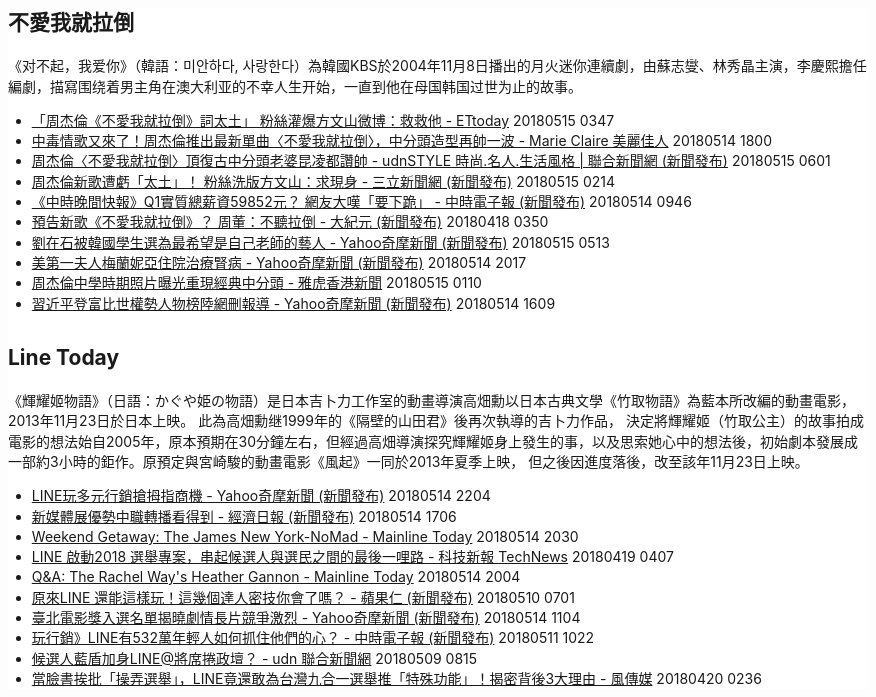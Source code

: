 ## 不愛我就拉倒

《对不起，我爱你》（韓語：미안하다, 사랑한다）為韓國KBS於2004年11月8日播出的月火迷你連續劇，由蘇志燮、林秀晶主演，李慶熙擔任編劇，描寫围绕着男主角在澳大利亚的不幸人生开始，一直到他在母国韩国过世为止的故事。
- [「周杰倫《不愛我就拉倒》詞太土」 粉絲灌爆方文山微博：救救他 - ETtoday](https://star.ettoday.net/news/1169864 "「周杰倫《不愛我就拉倒》詞太土」 粉絲灌爆方文山微博：救救他 - ETtoday") 20180515 0347
- [中毒情歌又來了！周杰倫推出最新單曲〈不愛我就拉倒〉，中分頭造型再帥一波 - Marie Claire 美麗佳人](https://www.marieclaire.com.tw/lifestyle/music/36606 "中毒情歌又來了！周杰倫推出最新單曲〈不愛我就拉倒〉，中分頭造型再帥一波 - Marie Claire 美麗佳人") 20180514 1800
- [周杰倫〈不愛我就拉倒〉頂復古中分頭老婆昆凌都讚帥 - udnSTYLE 時尚.名人.生活風格 | 聯合新聞網 (新聞發布)](https://style.udn.com/style/story/8065/3143053 "周杰倫〈不愛我就拉倒〉頂復古中分頭老婆昆凌都讚帥 - udnSTYLE 時尚.名人.生活風格 | 聯合新聞網 (新聞發布)") 20180515 0601
- [周杰倫新歌遭虧「太土」！ 粉絲洗版方文山：求現身 - 三立新聞網 (新聞發布)](http://www.setn.com/e/news.aspx?newsid=379924 "周杰倫新歌遭虧「太土」！ 粉絲洗版方文山：求現身 - 三立新聞網 (新聞發布)") 20180515 0214
- [《中時晚間快報》Q1實質總薪資59852元？ 網友大嘆「要下跪」 - 中時電子報 (新聞發布)](http://www.chinatimes.com/realtimenews/20180514003205-260407 "《中時晚間快報》Q1實質總薪資59852元？ 網友大嘆「要下跪」 - 中時電子報 (新聞發布)") 20180514 0946
- [預告新歌《不愛我就拉倒》？ 周董：不聽拉倒 - 大紀元 (新聞發布)](http://www.epochtimes.com/b5/18/4/17/n10312395.htm "預告新歌《不愛我就拉倒》？ 周董：不聽拉倒 - 大紀元 (新聞發布)") 20180418 0350
- [劉在石被韓國學生選為最希望是自己老師的藝人 - Yahoo奇摩新聞 (新聞發布)](https://tw.news.yahoo.com/%E5%8A%89%E5%9C%A8%E7%9F%B3-%E8%A2%AB%E9%9F%93%E5%9C%8B%E5%AD%B8%E7%94%9F%E9%81%B8%E7%82%BA%E6%9C%80%E5%B8%8C%E6%9C%9B%E6%98%AF%E8%87%AA%E5%B7%B1%E8%80%81%E5%B8%AB%E7%9A%84%E8%97%9D%E4%BA%BA-050310649.html "劉在石被韓國學生選為最希望是自己老師的藝人 - Yahoo奇摩新聞 (新聞發布)") 20180515 0513
- [美第一夫人梅蘭妮亞住院治療腎病 - Yahoo奇摩新聞 (新聞發布)](https://tw.news.yahoo.com/%E7%BE%8E%E7%AC%AC-%E5%A4%AB%E4%BA%BA%E6%A2%85%E8%98%AD%E5%A6%AE%E4%BA%9E%E4%BD%8F%E9%99%A2-%E6%B2%BB%E7%99%82%E8%85%8E%E7%97%85-200355916.html "美第一夫人梅蘭妮亞住院治療腎病 - Yahoo奇摩新聞 (新聞發布)") 20180514 2017
- [周杰倫中學時期照片曝光重現經典中分頭 - 雅虎香港新聞](https://hk.news.yahoo.com/%E5%91%A8%E6%9D%B0%E5%80%AB%E4%B8%AD%E5%AD%B8%E6%99%82%E6%9C%9F%E7%85%A7%E7%89%87%E6%9B%9D%E5%85%89-%E9%87%8D%E7%8F%BE%E7%B6%93%E5%85%B8%E4%B8%AD%E5%88%86%E9%A0%AD-065516242.html "周杰倫中學時期照片曝光重現經典中分頭 - 雅虎香港新聞") 20180515 0110
- [習近平登富比世權勢人物榜陸網刪報導 - Yahoo奇摩新聞 (新聞發布)](https://tw.news.yahoo.com/%E7%BF%92%E8%BF%91%E5%B9%B3%E7%99%BB%E5%AF%8C%E6%AF%94%E4%B8%96%E6%AC%8A%E5%8B%A2%E4%BA%BA%E7%89%A9%E6%A6%9C-%E9%99%B8%E7%B6%B2%E5%88%AA%E5%A0%B1%E5%B0%8E-160000544.html "習近平登富比世權勢人物榜陸網刪報導 - Yahoo奇摩新聞 (新聞發布)") 20180514 1609

## Line Today

《輝耀姬物語》（日語：かぐや姫の物語）是日本吉卜力工作室的動畫導演高畑勳以日本古典文學《竹取物語》為藍本所改編的動畫電影，2013年11月23日於日本上映。
此為高畑勳继1999年的《隔壁的山田君》後再次執導的吉卜力作品， 決定將輝耀姬（竹取公主）的故事拍成電影的想法始自2005年，原本預期在30分鐘左右，但經過高畑導演探究輝耀姬身上發生的事，以及思索她心中的想法後，初始劇本發展成一部約3小時的鉅作。原預定與宮崎駿的動畫電影《風起》一同於2013年夏季上映， 但之後因進度落後，改至該年11月23日上映。
- [LINE玩多元行銷搶拇指商機 - Yahoo奇摩新聞 (新聞發布)](https://tw.news.yahoo.com/line%E7%8E%A9%E5%A4%9A%E5%85%83%E8%A1%8C%E9%8A%B7-%E6%90%B6%E6%8B%87%E6%8C%87%E5%95%86%E6%A9%9F-215011195--finance.html "LINE玩多元行銷搶拇指商機 - Yahoo奇摩新聞 (新聞發布)") 20180514 2204
- [新媒體展優勢中職轉播看得到 - 經濟日報 (新聞發布)](https://money.udn.com/money/story/5612/3142137 "新媒體展優勢中職轉播看得到 - 經濟日報 (新聞發布)") 20180514 1706
- [Weekend Getaway: The James New York-NoMad - Mainline Today](http://www.mainlinetoday.com/Main-Line-Today/May-2018/Weekend-Getaway-The-James-New-York-NoMad/ "Weekend Getaway: The James New York-NoMad - Mainline Today") 20180514 2030
- [LINE 啟動2018 選舉專案，串起候選人與選民之間的最後一哩路 - 科技新報 TechNews](http://technews.tw/2018/04/19/line-announces-2018-nine-in-one-elections-project-in-taiwan/ "LINE 啟動2018 選舉專案，串起候選人與選民之間的最後一哩路 - 科技新報 TechNews") 20180419 0407
- [Q&A: The Rachel Way's Heather Gannon - Mainline Today](http://www.mainlinetoday.com/Main-Line-Today/May-2018/Q-A-The-Rachel-Ways-Heather-Gannon/ "Q&A: The Rachel Way's Heather Gannon - Mainline Today") 20180514 2004
- [原來LINE 還能這樣玩！這幾個達人密技你會了嗎？ - 蘋果仁 (新聞發布)](https://applealmond.com/posts/31764 "原來LINE 還能這樣玩！這幾個達人密技你會了嗎？ - 蘋果仁 (新聞發布)") 20180510 0701
- [臺北電影獎入選名單揭曉劇情長片競爭激烈 - Yahoo奇摩新聞 (新聞發布)](https://tw.news.yahoo.com/%E8%87%BA%E5%8C%97%E9%9B%BB%E5%BD%B1%E7%8D%8E%E5%85%A5%E9%81%B8%E5%90%8D%E5%96%AE%E6%8F%AD%E6%9B%89-%E5%8A%87%E6%83%85%E9%95%B7%E7%89%87%E7%AB%B6%E7%88%AD%E6%BF%80%E7%83%88-104600636.html "臺北電影獎入選名單揭曉劇情長片競爭激烈 - Yahoo奇摩新聞 (新聞發布)") 20180514 1104
- [玩行銷》LINE有532萬年輕人如何抓住他們的心？ - 中時電子報 (新聞發布)](http://www.chinatimes.com/realtimenews/20180511003915-260412 "玩行銷》LINE有532萬年輕人如何抓住他們的心？ - 中時電子報 (新聞發布)") 20180511 1022
- [候選人藍盾加身LINE@將席捲政壇？ - udn 聯合新聞網](https://udn.com/news/story/6840/3132701 "候選人藍盾加身LINE@將席捲政壇？ - udn 聯合新聞網") 20180509 0815
- [當臉書挨批「操弄選舉」，LINE竟還敢為台灣九合一選舉推「特殊功能」！揭密背後3大理由 - 風傳媒](http://www.storm.mg/lifestyle/427156 "當臉書挨批「操弄選舉」，LINE竟還敢為台灣九合一選舉推「特殊功能」！揭密背後3大理由 - 風傳媒") 20180420 0236
